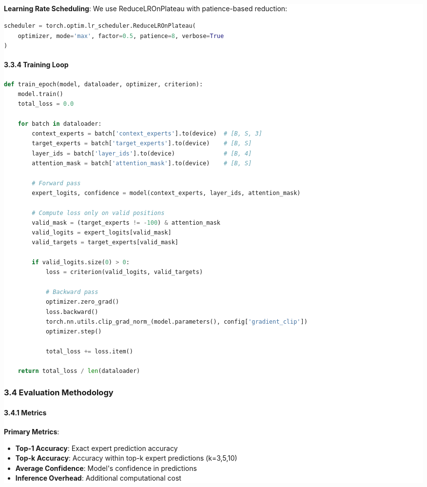 **Learning Rate Scheduling**:
We use ReduceLROnPlateau with patience-based reduction:
```python
scheduler = torch.optim.lr_scheduler.ReduceLROnPlateau(
    optimizer, mode='max', factor=0.5, patience=8, verbose=True
)
```

#### 3.3.4 Training Loop

```python
def train_epoch(model, dataloader, optimizer, criterion):
    model.train()
    total_loss = 0.0
    
    for batch in dataloader:
        context_experts = batch['context_experts'].to(device)  # [B, S, 3]
        target_experts = batch['target_experts'].to(device)    # [B, S]
        layer_ids = batch['layer_ids'].to(device)              # [B, 4]
        attention_mask = batch['attention_mask'].to(device)    # [B, S]
        
        # Forward pass
        expert_logits, confidence = model(context_experts, layer_ids, attention_mask)
        
        # Compute loss only on valid positions
        valid_mask = (target_experts != -100) & attention_mask
        valid_logits = expert_logits[valid_mask]
        valid_targets = target_experts[valid_mask]
        
        if valid_logits.size(0) > 0:
            loss = criterion(valid_logits, valid_targets)
            
            # Backward pass
            optimizer.zero_grad()
            loss.backward()
            torch.nn.utils.clip_grad_norm_(model.parameters(), config['gradient_clip'])
            optimizer.step()
            
            total_loss += loss.item()
    
    return total_loss / len(dataloader)
```

### 3.4 Evaluation Methodology

#### 3.4.1 Metrics

**Primary Metrics**:
- **Top-1 Accuracy**: Exact expert prediction accuracy
- **Top-k Accuracy**: Accuracy within top-k expert predictions (k=3,5,10)
- **Average Confidence**: Model's confidence in predictions
- **Inference Overhead**: Additional computational cost
